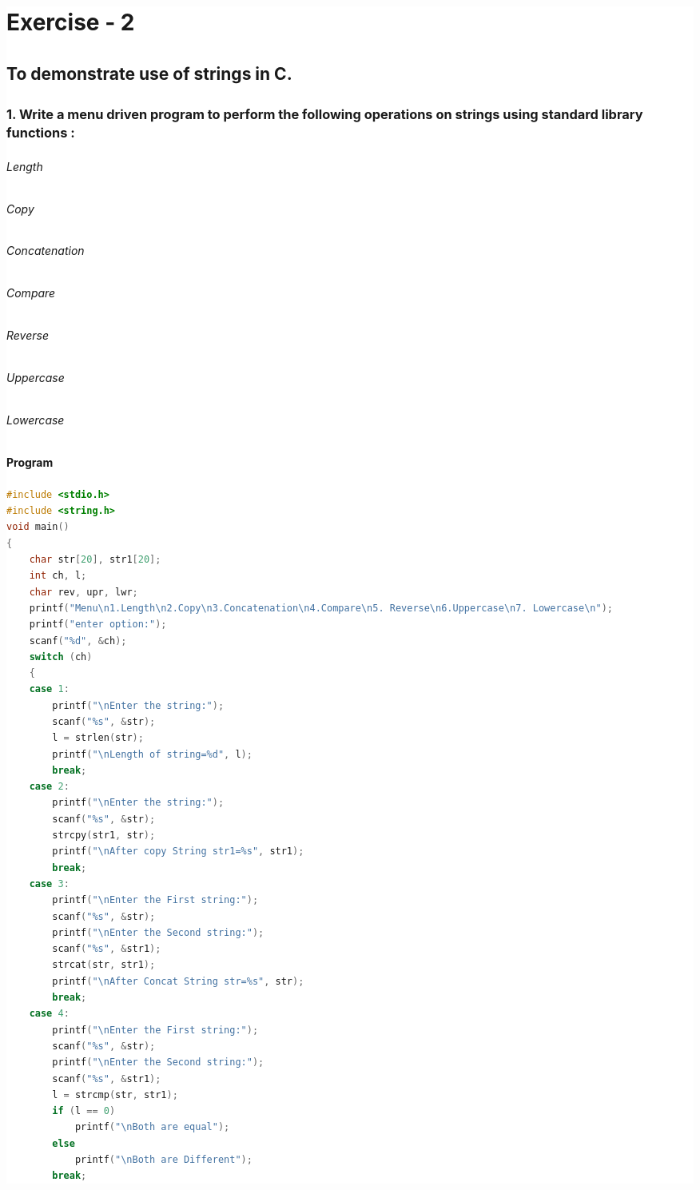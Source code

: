 # Exercise - 2 

## To demonstrate use of strings in C.

### 1. Write a menu driven program to perform the following operations on strings using standard library functions : 
###### Length
###### Copy
###### Concatenation
###### Compare
###### Reverse
###### Uppercase
###### Lowercase

#### Program
```C
#include <stdio.h>
#include <string.h>
void main()
{
    char str[20], str1[20];
    int ch, l;
    char rev, upr, lwr;
    printf("Menu\n1.Length\n2.Copy\n3.Concatenation\n4.Compare\n5. Reverse\n6.Uppercase\n7. Lowercase\n");
    printf("enter option:");
    scanf("%d", &ch);
    switch (ch)
    {
    case 1:
        printf("\nEnter the string:");
        scanf("%s", &str);
        l = strlen(str);
        printf("\nLength of string=%d", l);
        break;
    case 2:
        printf("\nEnter the string:");
        scanf("%s", &str);
        strcpy(str1, str);
        printf("\nAfter copy String str1=%s", str1);
        break;
    case 3:
        printf("\nEnter the First string:");
        scanf("%s", &str);
        printf("\nEnter the Second string:");
        scanf("%s", &str1);
        strcat(str, str1);
        printf("\nAfter Concat String str=%s", str);
        break;
    case 4:
        printf("\nEnter the First string:");
        scanf("%s", &str);
        printf("\nEnter the Second string:");
        scanf("%s", &str1);
        l = strcmp(str, str1);
        if (l == 0)
            printf("\nBoth are equal");
        else
            printf("\nBoth are Different");
        break;
```